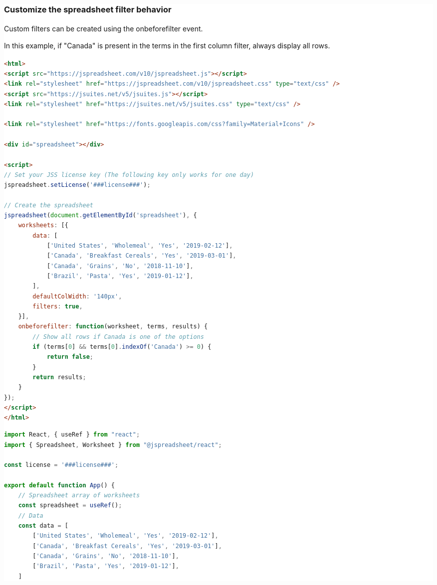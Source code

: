 
 

### Customize the spreadsheet filter behavior

Custom filters can be created using the onbeforefilter event. 

 In this example, if "Canada" is present in the terms in the first column filter, always display all rows.  





```html
<html>
<script src="https://jspreadsheet.com/v10/jspreadsheet.js"></script>
<link rel="stylesheet" href="https://jspreadsheet.com/v10/jspreadsheet.css" type="text/css" />
<script src="https://jsuites.net/v5/jsuites.js"></script>
<link rel="stylesheet" href="https://jsuites.net/v5/jsuites.css" type="text/css" />

<link rel="stylesheet" href="https://fonts.googleapis.com/css?family=Material+Icons" />

<div id="spreadsheet"></div>

<script>
// Set your JSS license key (The following key only works for one day)
jspreadsheet.setLicense('###license###');

// Create the spreadsheet
jspreadsheet(document.getElementById('spreadsheet'), {
    worksheets: [{
        data: [
            ['United States', 'Wholemeal', 'Yes', '2019-02-12'],
            ['Canada', 'Breakfast Cereals', 'Yes', '2019-03-01'],
            ['Canada', 'Grains', 'No', '2018-11-10'],
            ['Brazil', 'Pasta', 'Yes', '2019-01-12'],
        ],
        defaultColWidth: '140px',
        filters: true,
    }],
    onbeforefilter: function(worksheet, terms, results) {
        // Show all rows if Canada is one of the options
        if (terms[0] && terms[0].indexOf('Canada') >= 0) {
            return false;
        }
        return results;
    }
});
</script>
</html>
```
```jsx
import React, { useRef } from "react";
import { Spreadsheet, Worksheet } from "@jspreadsheet/react";

const license = '###license###';

export default function App() {
    // Spreadsheet array of worksheets
    const spreadsheet = useRef();
    // Data
    const data = [
        ['United States', 'Wholemeal', 'Yes', '2019-02-12'],
        ['Canada', 'Breakfast Cereals', 'Yes', '2019-03-01'],
        ['Canada', 'Grains', 'No', '2018-11-10'],
        ['Brazil', 'Pasta', 'Yes', '2019-01-12'],
    ]
```